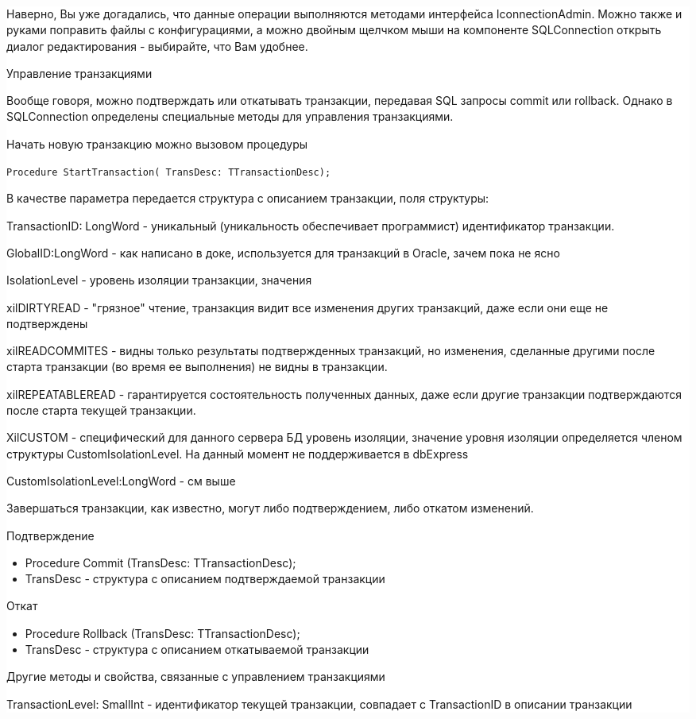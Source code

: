 Наверно, Вы уже догадались, что данные операции выполняются методами
интерфейса IconnectionAdmin. Можно также и руками поправить файлы с
конфигурациями, а можно двойным щелчком мыши на компоненте SQLConnection
открыть диалог редактирования - выбирайте, что Вам удобнее.

Управление транзакциями

Вообще говоря, можно подтверждать или откатывать транзакции, передавая
SQL запросы commit или rollback. Однако в SQLConnection определены
специальные методы для управления транзакциями.

Начать новую транзакцию можно вызовом процедуры

    Procedure StartTransaction( TransDesc: TTransactionDesc);

В качестве параметра передается структура с описанием транзакции, поля
структуры:

TransactionID: LongWord - уникальный (уникальность обеспечивает
программист) идентификатор транзакции.

GlobalID:LongWord - как написано в доке, используется для транзакций в
Oracle, зачем пока не ясно

IsolationLevel - уровень изоляции транзакции, значения

xilDIRTYREAD - "грязное" чтение, транзакция видит все изменения
других транзакций, даже если они еще не подтверждены

xilREADCOMMITES - видны только результаты подтвержденных транзакций,
но изменения, сделанные другими после старта транзакции (во время ее
выполнения) не видны в транзакции.

xilREPEATABLEREAD - гарантируется состоятельность полученных данных,
даже если другие транзакции подтверждаются после старта текущей
транзакции.

XilCUSTOM - специфический для данного сервера БД уровень изоляции,
значение уровня изоляции определяется членом структуры
CustomIsolationLevel. На данный момент не поддерживается в dbExpress

CustomIsolationLevel:LongWord - см выше

Завершаться транзакции, как известно, могут либо подтверждением, либо
откатом изменений.

Подтверждение

- Procedure Commit (TransDesc: TTransactionDesc);
- TransDesc - структура с описанием подтверждаемой транзакции

Откат

- Procedure Rollback (TransDesc: TTransactionDesc);
- TransDesc - структура с описанием откатываемой транзакции

Другие методы и свойства, связанные с управлением транзакциями

TransactionLevel: SmallInt - идентификатор текущей транзакции, совпадает
с TransactionID в описании транзакции
